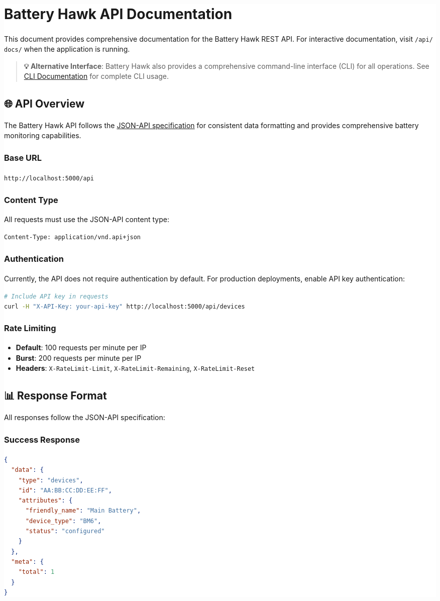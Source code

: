 # Battery Hawk API Documentation

This document provides comprehensive documentation for the Battery Hawk REST API. For interactive documentation, visit `/api/docs/` when the application is running.

> **💡 Alternative Interface**: Battery Hawk also provides a comprehensive command-line interface (CLI) for all operations. See [CLI Documentation](CLI.md) for complete CLI usage.

## 🌐 API Overview

The Battery Hawk API follows the [JSON-API specification](https://jsonapi.org/) for consistent data formatting and provides comprehensive battery monitoring capabilities.

### Base URL
```
http://localhost:5000/api
```

### Content Type
All requests must use the JSON-API content type:
```
Content-Type: application/vnd.api+json
```

### Authentication
Currently, the API does not require authentication by default. For production deployments, enable API key authentication:

```bash
# Include API key in requests
curl -H "X-API-Key: your-api-key" http://localhost:5000/api/devices
```

### Rate Limiting
- **Default**: 100 requests per minute per IP
- **Burst**: 200 requests per minute per IP
- **Headers**: `X-RateLimit-Limit`, `X-RateLimit-Remaining`, `X-RateLimit-Reset`

## 📊 Response Format

All responses follow the JSON-API specification:

### Success Response
```json
{
  "data": {
    "type": "devices",
    "id": "AA:BB:CC:DD:EE:FF",
    "attributes": {
      "friendly_name": "Main Battery",
      "device_type": "BM6",
      "status": "configured"
    }
  },
  "meta": {
    "total": 1
  }
}
```
